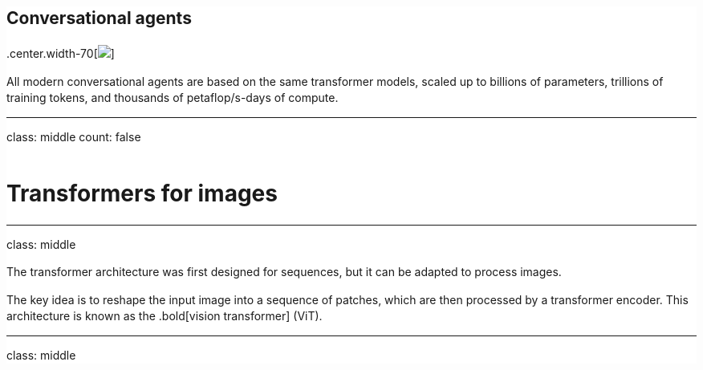 ## Conversational agents

.center.width-70[![](./figures/lec7/chatgpt.png)]

All modern conversational agents are based on the same transformer models, scaled up to billions of parameters, trillions of training tokens, and thousands of petaflop/s-days of compute.

---

class: middle
count: false

# Transformers for images

---

class: middle

The transformer architecture was first designed for sequences, but it can be adapted to process images.

The key idea is to reshape the input image into a sequence of patches, which are then processed by a transformer encoder. This architecture is known as the .bold[vision transformer] (ViT).

---

class: middle
